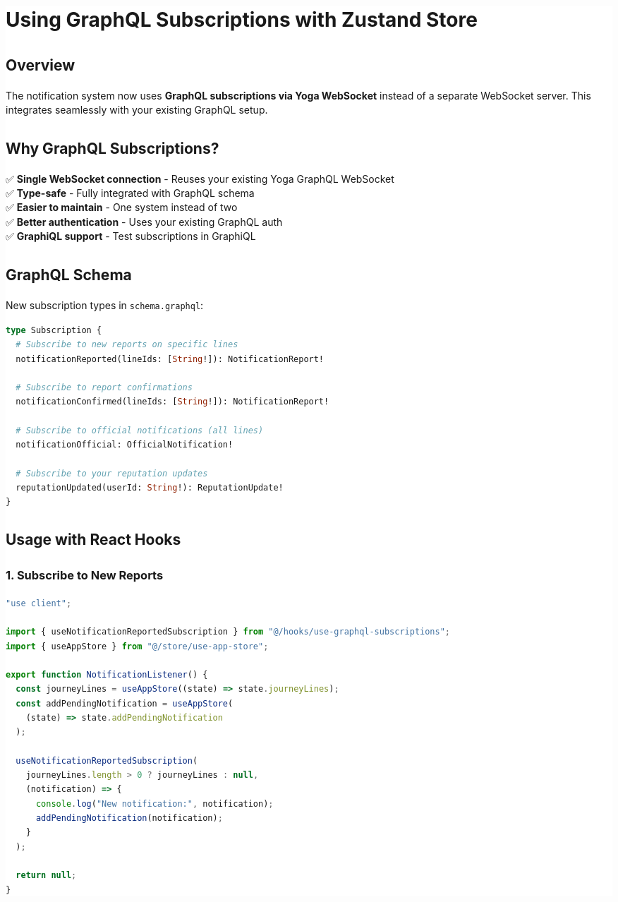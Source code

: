 # Using GraphQL Subscriptions with Zustand Store

## Overview

The notification system now uses **GraphQL subscriptions via Yoga WebSocket** instead of a separate WebSocket server. This integrates seamlessly with your existing GraphQL setup.

## Why GraphQL Subscriptions?

✅ **Single WebSocket connection** - Reuses your existing Yoga GraphQL WebSocket  
✅ **Type-safe** - Fully integrated with GraphQL schema  
✅ **Easier to maintain** - One system instead of two  
✅ **Better authentication** - Uses your existing GraphQL auth  
✅ **GraphiQL support** - Test subscriptions in GraphiQL

## GraphQL Schema

New subscription types in `schema.graphql`:

```graphql
type Subscription {
  # Subscribe to new reports on specific lines
  notificationReported(lineIds: [String!]): NotificationReport!

  # Subscribe to report confirmations
  notificationConfirmed(lineIds: [String!]): NotificationReport!

  # Subscribe to official notifications (all lines)
  notificationOfficial: OfficialNotification!

  # Subscribe to your reputation updates
  reputationUpdated(userId: String!): ReputationUpdate!
}
```

## Usage with React Hooks

### 1. Subscribe to New Reports

```typescript
"use client";

import { useNotificationReportedSubscription } from "@/hooks/use-graphql-subscriptions";
import { useAppStore } from "@/store/use-app-store";

export function NotificationListener() {
  const journeyLines = useAppStore((state) => state.journeyLines);
  const addPendingNotification = useAppStore(
    (state) => state.addPendingNotification
  );

  useNotificationReportedSubscription(
    journeyLines.length > 0 ? journeyLines : null,
    (notification) => {
      console.log("New notification:", notification);
      addPendingNotification(notification);
    }
  );

  return null;
}
```
